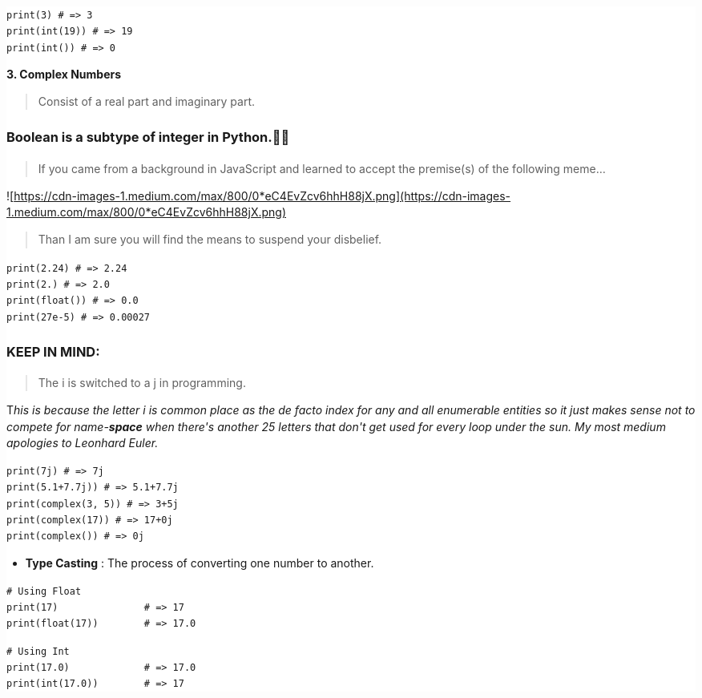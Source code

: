 ```
print(3) # => 3
print(int(19)) # => 19
print(int()) # => 0
```

**3. Complex Numbers**

> Consist of a real part and imaginary part.
> 

### Boolean is a subtype of integer in Python.🤷‍♂️

> If you came from a background in JavaScript and learned to accept the premise(s) of the following meme…
> 

![https://cdn-images-1.medium.com/max/800/0*eC4EvZcv6hhH88jX.png](https://cdn-images-1.medium.com/max/800/0*eC4EvZcv6hhH88jX.png)

> Than I am sure you will find the means to suspend your disbelief.
> 

```
print(2.24) # => 2.24
print(2.) # => 2.0
print(float()) # => 0.0
print(27e-5) # => 0.00027
```

### KEEP IN MIND:

> The i is switched to a j in programming.
> 

T*his is because the letter i is common place as the de facto index for any and all enumerable entities so it just makes sense not to compete for name-**space*** *when there's another 25 letters that don't get used for every loop under the sun. My most medium apologies to Leonhard Euler.*

```
print(7j) # => 7j
print(5.1+7.7j)) # => 5.1+7.7j
print(complex(3, 5)) # => 3+5j
print(complex(17)) # => 17+0j
print(complex()) # => 0j
```

- **Type Casting** : The process of converting one number to another.

```
# Using Float
print(17)               # => 17
print(float(17))        # => 17.0
```

```
# Using Int
print(17.0)             # => 17.0
print(int(17.0))        # => 17
```
